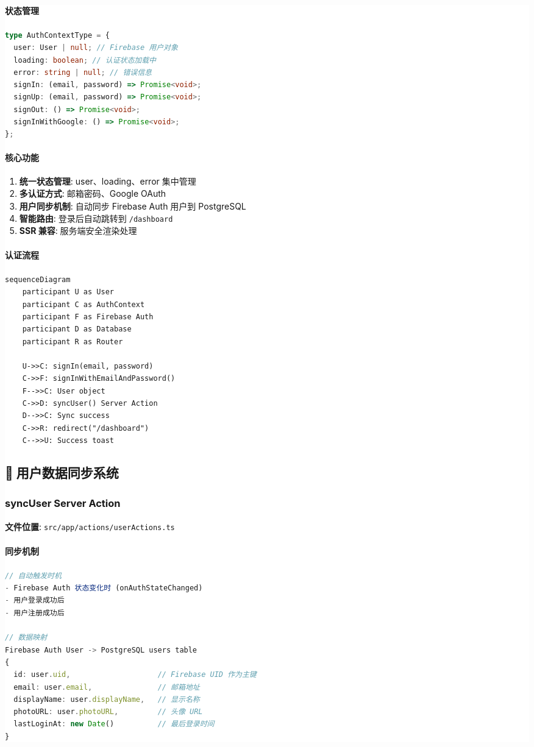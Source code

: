 #### 状态管理
```typescript
type AuthContextType = {
  user: User | null; // Firebase 用户对象
  loading: boolean; // 认证状态加载中
  error: string | null; // 错误信息
  signIn: (email, password) => Promise<void>;
  signUp: (email, password) => Promise<void>;
  signOut: () => Promise<void>;
  signInWithGoogle: () => Promise<void>;
};
```

#### 核心功能
1. **统一状态管理**: user、loading、error 集中管理
2. **多认证方式**: 邮箱密码、Google OAuth
3. **用户同步机制**: 自动同步 Firebase Auth 用户到 PostgreSQL
4. **智能路由**: 登录后自动跳转到 `/dashboard`
5. **SSR 兼容**: 服务端安全渲染处理

#### 认证流程
```mermaid
sequenceDiagram
    participant U as User
    participant C as AuthContext
    participant F as Firebase Auth
    participant D as Database
    participant R as Router

    U->>C: signIn(email, password)
    C->>F: signInWithEmailAndPassword()
    F-->>C: User object
    C->>D: syncUser() Server Action
    D-->>C: Sync success
    C->>R: redirect("/dashboard")
    C-->>U: Success toast
```

## 🔄 用户数据同步系统

### syncUser Server Action
**文件位置**: `src/app/actions/userActions.ts`

#### 同步机制
```typescript
// 自动触发时机
- Firebase Auth 状态变化时 (onAuthStateChanged)
- 用户登录成功后
- 用户注册成功后

// 数据映射
Firebase Auth User -> PostgreSQL users table
{
  id: user.uid,                    // Firebase UID 作为主键
  email: user.email,               // 邮箱地址
  displayName: user.displayName,   // 显示名称
  photoURL: user.photoURL,         // 头像 URL
  lastLoginAt: new Date()          // 最后登录时间
}
```
